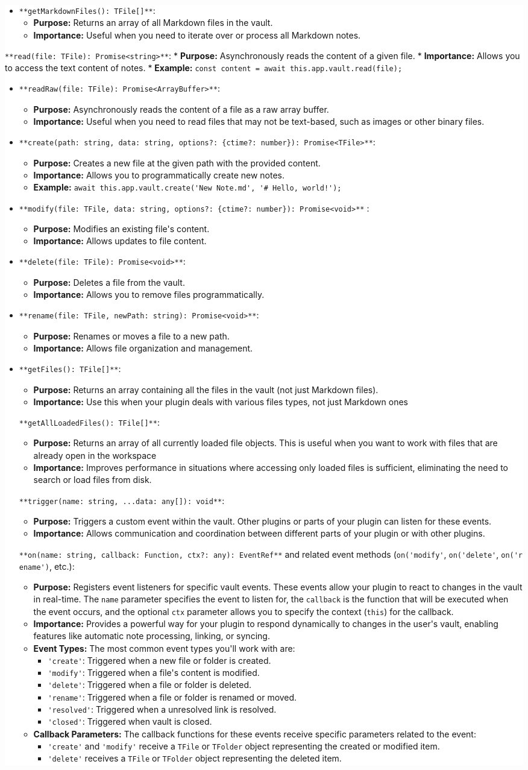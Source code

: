    *   `**getMarkdownFiles(): TFile[]**`:
         *   **Purpose:** Returns an array of all Markdown files in the vault.
         *   **Importance:**  Useful when you need to iterate over or process all Markdown notes.

   `**read(file: TFile): Promise<string>**`:
         *   **Purpose:** Asynchronously reads the content of a given file.
         *   **Importance:**  Allows you to access the text content of notes.
         *   **Example:**  `const content = await this.app.vault.read(file);`

   *   `**readRaw(file: TFile): Promise<ArrayBuffer>**`:
          * **Purpose:** Asynchronously reads the content of a file as a raw array buffer.
          * **Importance:** Useful when you need to read files that may not be text-based, such as images or other binary files.

   *   `**create(path: string, data: string, options?: {ctime?: number}): Promise<TFile>**`:
         *   **Purpose:**  Creates a new file at the given path with the provided content.
         *   **Importance:**  Allows you to programmatically create new notes.
         *   **Example:**  `await this.app.vault.create('New Note.md', '# Hello, world!');`

   *   `**modify(file: TFile, data: string, options?: {ctime?: number}): Promise<void>**` :
          * **Purpose:** Modifies an existing file's content.
          * **Importance:** Allows updates to file content.

   *   `**delete(file: TFile): Promise<void>**`:
         *   **Purpose:** Deletes a file from the vault.
         *   **Importance:**  Allows you to remove files programmatically.

   *   `**rename(file: TFile, newPath: string): Promise<void>**`:
         *   **Purpose:** Renames or moves a file to a new path.
         *   **Importance:**  Allows file organization and management.

   *   `**getFiles(): TFile[]**`:
         *   **Purpose:** Returns an array containing all the files in the vault (not just Markdown files).
         *   **Importance:** Use this when your plugin deals with various files types, not just Markdown ones

       `**getAllLoadedFiles(): TFile[]**`:
         *   **Purpose:** Returns an array of all currently loaded file objects. This is useful when you want to work with files that are already open in the workspace
         *   **Importance:** Improves performance in situations where accessing only loaded files is sufficient, eliminating the need to search or load files from disk.

       `**trigger(name: string, ...data: any[]): void**`:
         *   **Purpose:**  Triggers a custom event within the vault. Other plugins or parts of your plugin can listen for these events.
         *   **Importance:** Allows communication and coordination between different parts of your plugin or with other plugins.

       `**on(name: string, callback: Function, ctx?: any): EventRef**` and related event methods (`on('modify'`, `on('delete'`, `on('rename')`, etc.):
          *   **Purpose:**  Registers event listeners for specific vault events. These events allow your plugin to react to changes in the vault in real-time. The `name` parameter specifies the event to listen for, the `callback` is the function that will be executed when the event occurs, and the optional `ctx` parameter allows you to specify the context (`this`) for the callback.
          *   **Importance:**  Provides a powerful way for your plugin to respond dynamically to changes in the user's vault, enabling features like automatic note processing, linking, or syncing.
          *   **Event Types:** The most common event types you'll work with are:
              *   `'create'`:  Triggered when a new file or folder is created.
              *   `'modify'`:  Triggered when a file's content is modified.
              *   `'delete'`:  Triggered when a file or folder is deleted.
              *   `'rename'`:  Triggered when a file or folder is renamed or moved.
              *   `'resolved'`: Triggered when a unresolved link is resolved.
              *   `'closed'`: Triggered when vault is closed.
          *   **Callback Parameters:**  The callback functions for these events receive specific parameters related to the event:
              *   `'create'` and `'modify'` receive a `TFile` or `TFolder` object representing the created or modified item.
              *   `'delete'` receives a `TFile` or `TFolder` object representing the deleted item.